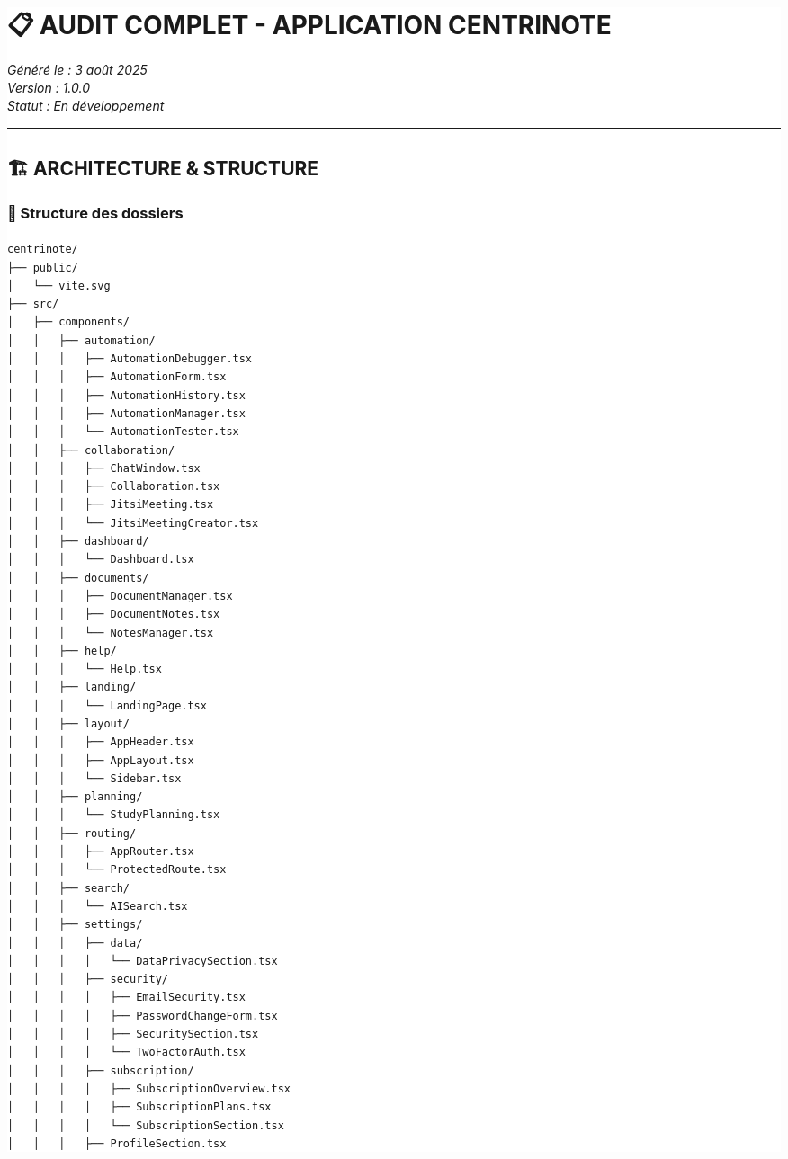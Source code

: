 # 📋 AUDIT COMPLET - APPLICATION CENTRINOTE

*Généré le : 3 août 2025*  
*Version : 1.0.0*  
*Statut : En développement*

---

## 🏗️ ARCHITECTURE & STRUCTURE

### 📂 Structure des dossiers
```
centrinote/
├── public/
│   └── vite.svg
├── src/
│   ├── components/
│   │   ├── automation/
│   │   │   ├── AutomationDebugger.tsx
│   │   │   ├── AutomationForm.tsx
│   │   │   ├── AutomationHistory.tsx
│   │   │   ├── AutomationManager.tsx
│   │   │   └── AutomationTester.tsx
│   │   ├── collaboration/
│   │   │   ├── ChatWindow.tsx
│   │   │   ├── Collaboration.tsx
│   │   │   ├── JitsiMeeting.tsx
│   │   │   └── JitsiMeetingCreator.tsx
│   │   ├── dashboard/
│   │   │   └── Dashboard.tsx
│   │   ├── documents/
│   │   │   ├── DocumentManager.tsx
│   │   │   ├── DocumentNotes.tsx
│   │   │   └── NotesManager.tsx
│   │   ├── help/
│   │   │   └── Help.tsx
│   │   ├── landing/
│   │   │   └── LandingPage.tsx
│   │   ├── layout/
│   │   │   ├── AppHeader.tsx
│   │   │   ├── AppLayout.tsx
│   │   │   └── Sidebar.tsx
│   │   ├── planning/
│   │   │   └── StudyPlanning.tsx
│   │   ├── routing/
│   │   │   ├── AppRouter.tsx
│   │   │   └── ProtectedRoute.tsx
│   │   ├── search/
│   │   │   └── AISearch.tsx
│   │   ├── settings/
│   │   │   ├── data/
│   │   │   │   └── DataPrivacySection.tsx
│   │   │   ├── security/
│   │   │   │   ├── EmailSecurity.tsx
│   │   │   │   ├── PasswordChangeForm.tsx
│   │   │   │   ├── SecuritySection.tsx
│   │   │   │   └── TwoFactorAuth.tsx
│   │   │   ├── subscription/
│   │   │   │   ├── SubscriptionOverview.tsx
│   │   │   │   ├── SubscriptionPlans.tsx
│   │   │   │   └── SubscriptionSection.tsx
│   │   │   ├── ProfileSection.tsx
```
